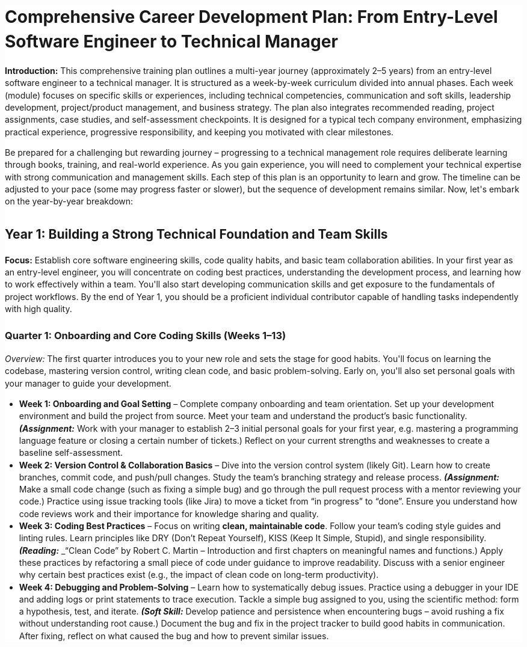 # Comprehensive Career Development Plan: From Entry-Level Software Engineer to Technical Manager

**Introduction:** This comprehensive training plan outlines a multi-year journey (approximately 2–5 years) from an entry-level software engineer to a technical manager. It is structured as a week-by-week curriculum divided into annual phases. Each week (module) focuses on specific skills or experiences, including technical competencies, communication and soft skills, leadership development, project/product management, and business strategy. The plan also integrates recommended reading, project assignments, case studies, and self-assessment checkpoints. It is designed for a typical tech company environment, emphasizing practical experience, progressive responsibility, and keeping you motivated with clear milestones.

Be prepared for a challenging but rewarding journey – progressing to a technical management role requires deliberate learning through books, training, and real-world experience. As you gain experience, you will need to complement your technical expertise with strong communication and management skills. Each step of this plan is an opportunity to learn and grow. The timeline can be adjusted to your pace (some may progress faster or slower), but the sequence of development remains similar. Now, let's embark on the year-by-year breakdown:

## Year 1: Building a Strong Technical Foundation and Team Skills

**Focus:** Establish core software engineering skills, code quality habits, and basic team collaboration abilities. In your first year as an entry-level engineer, you will concentrate on coding best practices, understanding the development process, and learning how to work effectively within a team. You'll also start developing communication skills and get exposure to the fundamentals of project workflows. By the end of Year 1, you should be a proficient individual contributor capable of handling tasks independently with high quality.

### Quarter 1: Onboarding and Core Coding Skills (Weeks 1–13)

_Overview:_ The first quarter introduces you to your new role and sets the stage for good habits. You'll focus on learning the codebase, mastering version control, writing clean code, and basic problem-solving. Early on, you'll also set personal goals with your manager to guide your development.

- **Week 1: Onboarding and Goal Setting** – Complete company onboarding and team orientation. Set up your development environment and build the project from source. Meet your team and understand the product’s basic functionality. **_(Assignment:_** Work with your manager to establish 2–3 initial personal goals for your first year, e.g. mastering a programming language feature or closing a certain number of tickets.) Reflect on your current strengths and weaknesses to create a baseline self-assessment.
- **Week 2: Version Control & Collaboration Basics** – Dive into the version control system (likely Git). Learn how to create branches, commit code, and push/pull changes. Study the team’s branching strategy and release process. **_(Assignment:_** Make a small code change (such as fixing a simple bug) and go through the pull request process with a mentor reviewing your code.) Practice using issue tracking tools (like Jira) to move a ticket from “in progress” to “done”. Ensure you understand how code reviews work and their importance for knowledge sharing and quality.
- **Week 3: Coding Best Practices** – Focus on writing **clean, maintainable code**. Follow your team’s coding style guides and linting rules. Learn principles like DRY (Don’t Repeat Yourself), KISS (Keep It Simple, Stupid), and single responsibility. **_(Reading:_** \_“Clean Code” by Robert C. Martin – Introduction and first chapters on meaningful names and functions.) Apply these practices by refactoring a small piece of code under guidance to improve readability. Discuss with a senior engineer why certain best practices exist (e.g., the impact of clean code on long-term productivity).
- **Week 4: Debugging and Problem-Solving** – Learn how to systematically debug issues. Practice using a debugger in your IDE and adding logs or print statements to trace execution. Tackle a simple bug assigned to you, using the scientific method: form a hypothesis, test, and iterate. **_(Soft Skill:_** Develop patience and persistence when encountering bugs – avoid rushing a fix without understanding root cause.) Document the bug and fix in the project tracker to build good habits in communication. After fixing, reflect on what caused the bug and how to prevent similar issues.